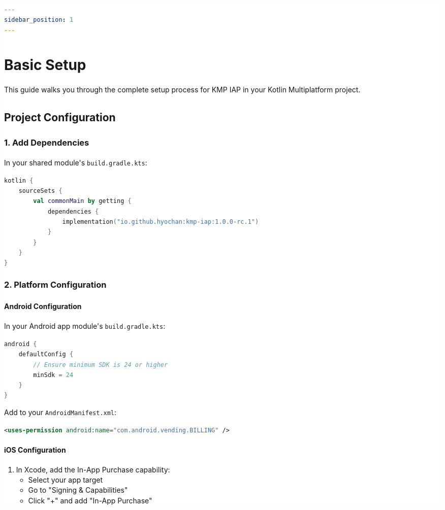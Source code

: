 ```yaml
---
sidebar_position: 1
---
```


# Basic Setup

This guide walks you through the complete setup process for KMP IAP in your Kotlin Multiplatform project.

## Project Configuration

### 1. Add Dependencies

In your shared module's `build.gradle.kts`:

```kotlin
kotlin {
    sourceSets {
        val commonMain by getting {
            dependencies {
                implementation("io.github.hyochan:kmp-iap:1.0.0-rc.1")
            }
        }
    }
}
```

### 2. Platform Configuration

#### Android Configuration

In your Android app module's `build.gradle.kts`:

```kotlin
android {
    defaultConfig {
        // Ensure minimum SDK is 24 or higher
        minSdk = 24
    }
}
```

Add to your `AndroidManifest.xml`:

```xml
<uses-permission android:name="com.android.vending.BILLING" />
```

#### iOS Configuration

1. In Xcode, add the In-App Purchase capability:
   - Select your app target
   - Go to "Signing & Capabilities"
   - Click "+" and add "In-App Purchase"
